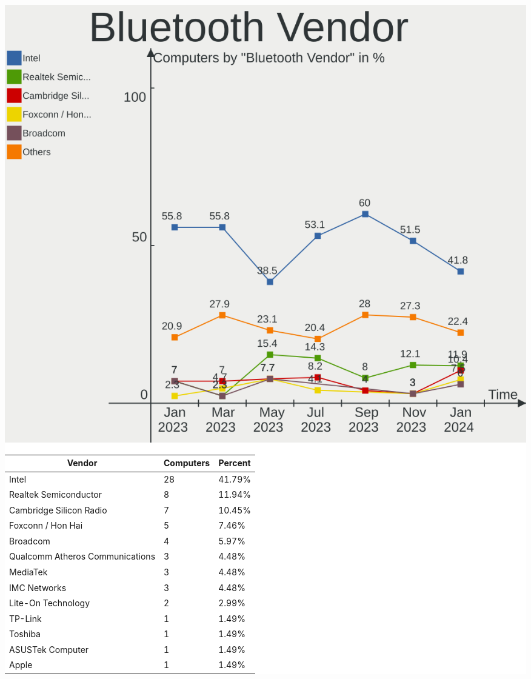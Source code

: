 ![Bluetooth Vendor](./images/line_chart/bt_vendor.svg)

| Vendor                          | Computers | Percent |
|---------------------------------|-----------|---------|
| Intel                           | 28        | 41.79%  |
| Realtek Semiconductor           | 8         | 11.94%  |
| Cambridge Silicon Radio         | 7         | 10.45%  |
| Foxconn / Hon Hai               | 5         | 7.46%   |
| Broadcom                        | 4         | 5.97%   |
| Qualcomm Atheros Communications | 3         | 4.48%   |
| MediaTek                        | 3         | 4.48%   |
| IMC Networks                    | 3         | 4.48%   |
| Lite-On Technology              | 2         | 2.99%   |
| TP-Link                         | 1         | 1.49%   |
| Toshiba                         | 1         | 1.49%   |
| ASUSTek Computer                | 1         | 1.49%   |
| Apple                           | 1         | 1.49%   |
